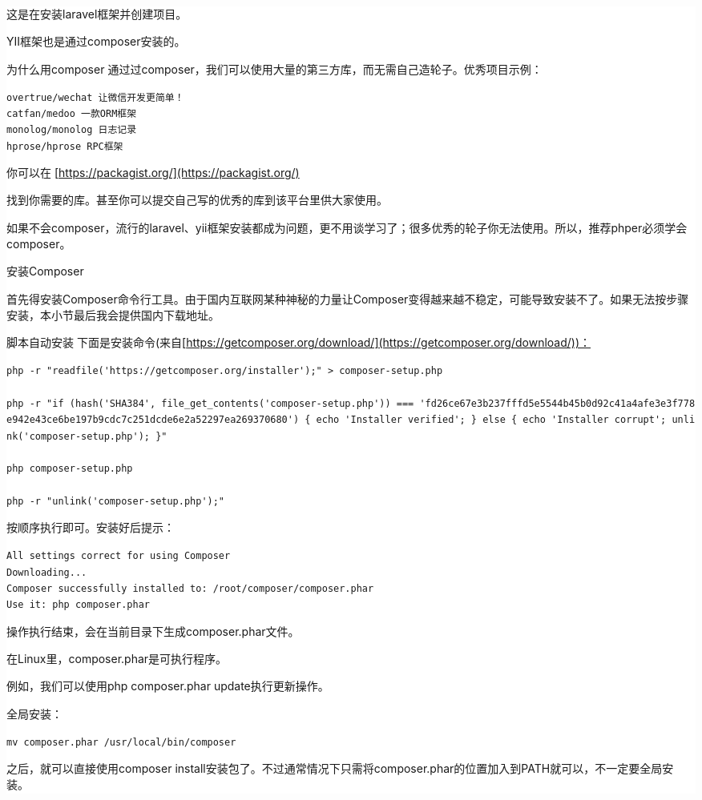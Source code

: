这是在安装laravel框架并创建项目。

YII框架也是通过composer安装的。

为什么用composer
通过过composer，我们可以使用大量的第三方库，而无需自己造轮子。优秀项目示例：

```
overtrue/wechat 让微信开发更简单！
catfan/medoo 一款ORM框架
monolog/monolog 日志记录
hprose/hprose RPC框架
```

你可以在 [https://packagist.org/](https://packagist.org/) 

找到你需要的库。甚至你可以提交自己写的优秀的库到该平台里供大家使用。

如果不会composer，流行的laravel、yii框架安装都成为问题，更不用谈学习了；很多优秀的轮子你无法使用。所以，推荐phper必须学会composer。

安装Composer

首先得安装Composer命令行工具。由于国内互联网某种神秘的力量让Composer变得越来越不稳定，可能导致安装不了。如果无法按步骤安装，本小节最后我会提供国内下载地址。

脚本自动安装
下面是安装命令(来自[https://getcomposer.org/download/](https://getcomposer.org/download/))：

```
php -r "readfile('https://getcomposer.org/installer');" > composer-setup.php
 
php -r "if (hash('SHA384', file_get_contents('composer-setup.php')) === 'fd26ce67e3b237fffd5e5544b45b0d92c41a4afe3e3f778e942e43ce6be197b9cdc7c251dcde6e2a52297ea269370680') { echo 'Installer verified'; } else { echo 'Installer corrupt'; unlink('composer-setup.php'); }"
 
php composer-setup.php
 
php -r "unlink('composer-setup.php');"
```

按顺序执行即可。安装好后提示：

```
All settings correct for using Composer
Downloading...
Composer successfully installed to: /root/composer/composer.phar
Use it: php composer.phar
```

操作执行结束，会在当前目录下生成composer.phar文件。

在Linux里，composer.phar是可执行程序。

例如，我们可以使用php composer.phar update执行更新操作。

全局安装：

```
mv composer.phar /usr/local/bin/composer
```

之后，就可以直接使用composer install安装包了。不过通常情况下只需将composer.phar的位置加入到PATH就可以，不一定要全局安装。
